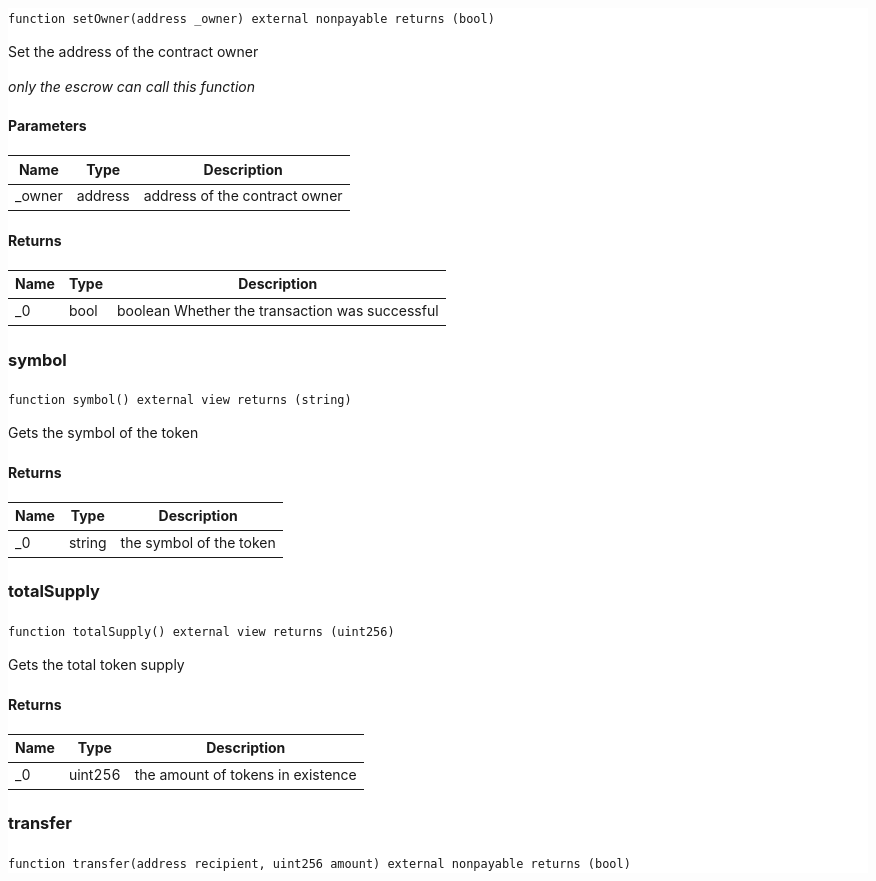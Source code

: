 ```solidity
function setOwner(address _owner) external nonpayable returns (bool)
```

Set the address of the contract owner

*only the escrow can call this function*

#### Parameters

| Name | Type | Description |
|---|---|---|
| _owner | address | address of the contract owner

#### Returns

| Name | Type | Description |
|---|---|---|
| _0 | bool | boolean Whether the transaction was successful

### symbol

```solidity
function symbol() external view returns (string)
```

Gets the symbol of the token




#### Returns

| Name | Type | Description |
|---|---|---|
| _0 | string | the symbol of the token

### totalSupply

```solidity
function totalSupply() external view returns (uint256)
```

Gets the total token supply




#### Returns

| Name | Type | Description |
|---|---|---|
| _0 | uint256 | the amount of tokens in existence

### transfer

```solidity
function transfer(address recipient, uint256 amount) external nonpayable returns (bool)
```
